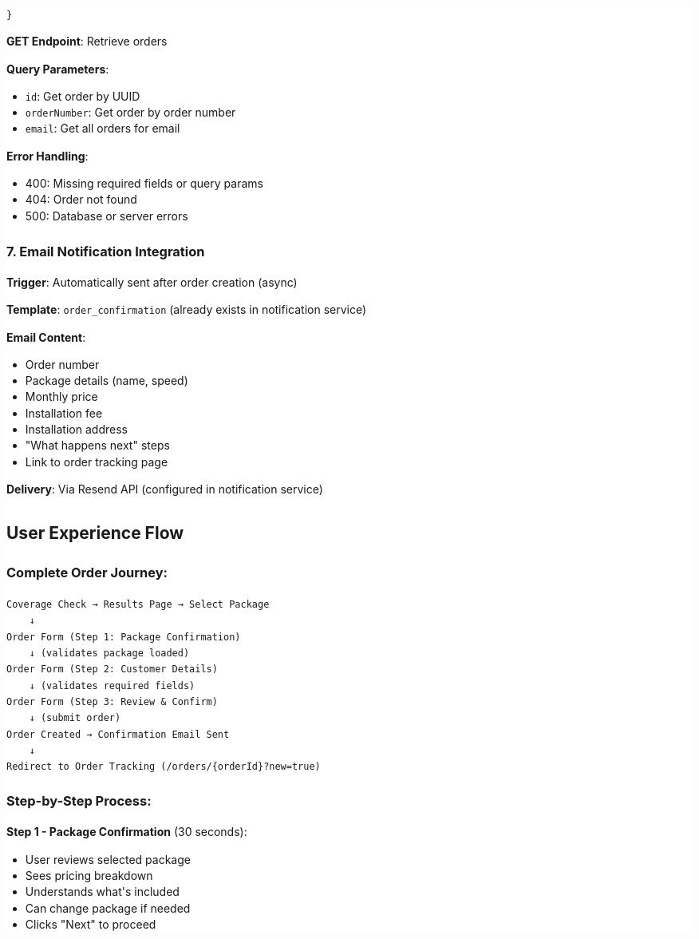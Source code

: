 ```typescript
}
```

**GET Endpoint**: Retrieve orders

**Query Parameters**:
- `id`: Get order by UUID
- `orderNumber`: Get order by order number
- `email`: Get all orders for email

**Error Handling**:
- 400: Missing required fields or query params
- 404: Order not found
- 500: Database or server errors

### 7. Email Notification Integration

**Trigger**: Automatically sent after order creation (async)

**Template**: `order_confirmation` (already exists in notification service)

**Email Content**:
- Order number
- Package details (name, speed)
- Monthly price
- Installation fee
- Installation address
- "What happens next" steps
- Link to order tracking page

**Delivery**: Via Resend API (configured in notification service)

## User Experience Flow

### Complete Order Journey:
```
Coverage Check → Results Page → Select Package
    ↓
Order Form (Step 1: Package Confirmation)
    ↓ (validates package loaded)
Order Form (Step 2: Customer Details)
    ↓ (validates required fields)
Order Form (Step 3: Review & Confirm)
    ↓ (submit order)
Order Created → Confirmation Email Sent
    ↓
Redirect to Order Tracking (/orders/{orderId}?new=true)
```

### Step-by-Step Process:

**Step 1 - Package Confirmation** (30 seconds):
- User reviews selected package
- Sees pricing breakdown
- Understands what's included
- Can change package if needed
- Clicks "Next" to proceed
